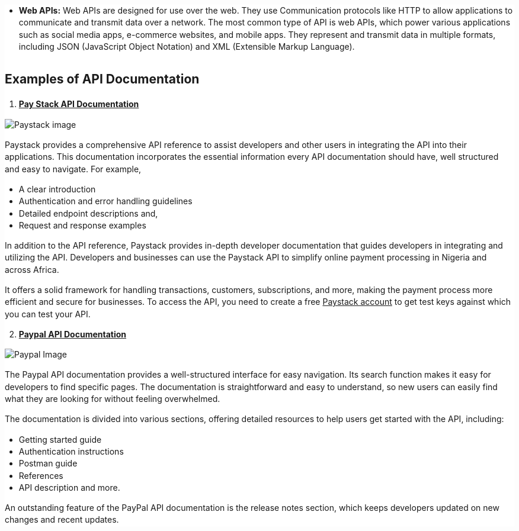 
- **Web APIs:** Web APIs are designed for use over the web. They use Communication protocols like HTTP  to allow applications to communicate and transmit data over a network. The most common type of API is web APIs, which power various applications such as social media apps, e-commerce websites, and mobile apps. They represent and transmit data in multiple formats, including JSON (JavaScript Object Notation) and XML (Extensible Markup Language).




## Examples of API Documentation

1. [**Pay Stack API Documentation**](https://paystack.com/docs/api/) 


<img src="https://github.com/Nickyshe/Images/blob/main/paystack.png?raw=true" alt="Paystack image">


Paystack provides a comprehensive API reference to assist developers and other users in integrating the API into their applications. This documentation incorporates the essential information every API documentation should have, well structured and easy to navigate. For example, 

- A clear introduction
- Authentication and error handling guidelines 
- Detailed endpoint descriptions and,
- Request and response examples

In addition to the API reference, Paystack provides in-depth developer documentation that guides developers in integrating and utilizing the API. Developers and businesses can use the Paystack API to simplify online payment processing in Nigeria and across Africa. 

It offers a solid framework for handling transactions, customers, subscriptions, and more, making the payment process more efficient and secure for businesses. To access the API, you need to create a free [Paystack account](https://dashboard.paystack.com/#/signup) to get test keys against which you can test your API.



2. [**Paypal API Documentation**](https://developer.paypal.com/api/rest/) 


<img src="https://github.com/Nickyshe/Images/blob/main/paypal.png?raw=true" alt="Paypal Image">

The Paypal API documentation provides a well-structured interface for easy navigation. Its search function makes it easy for developers to find specific pages. The documentation is straightforward and easy to understand, so new users can easily find what they are looking for without feeling overwhelmed. 

The documentation is divided into various sections, offering detailed resources to help users get started with the API, including:

- Getting started guide
- Authentication instructions
- Postman guide
- References 
- API description and more.

An outstanding feature of the PayPal API documentation is the release notes section, which keeps developers updated on new changes and recent updates.

